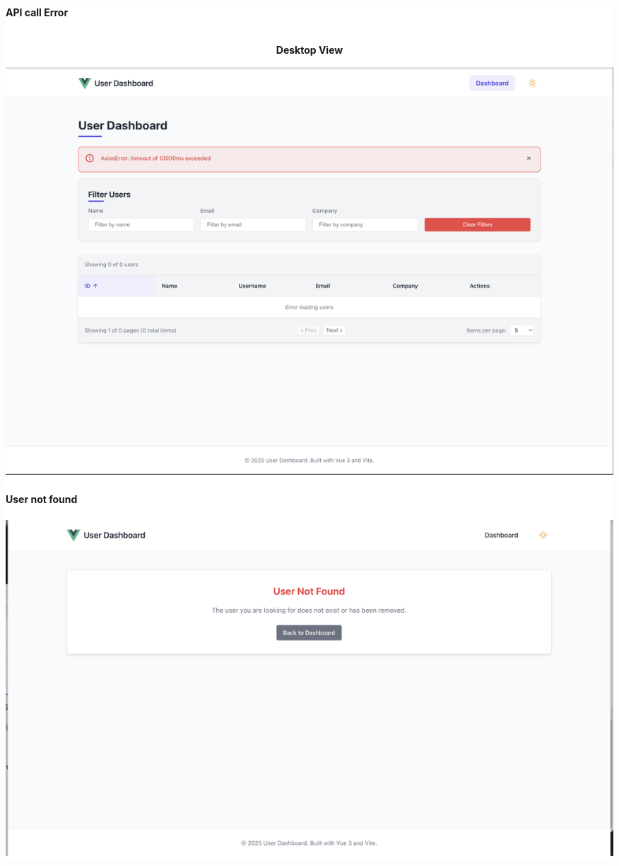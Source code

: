 #### API call Error
<div style="display: flex; gap: 20px; justify-content: center;">
  <div>
    <p align="center"><strong>Desktop View</strong></p>
    <img src="screenshots/api-call-error.png" alt="API Error - Light Theme"/>
  </div>
</div>

#### User not found
![User Not Found - Light Theme](screenshots/user-notfound-light.png)